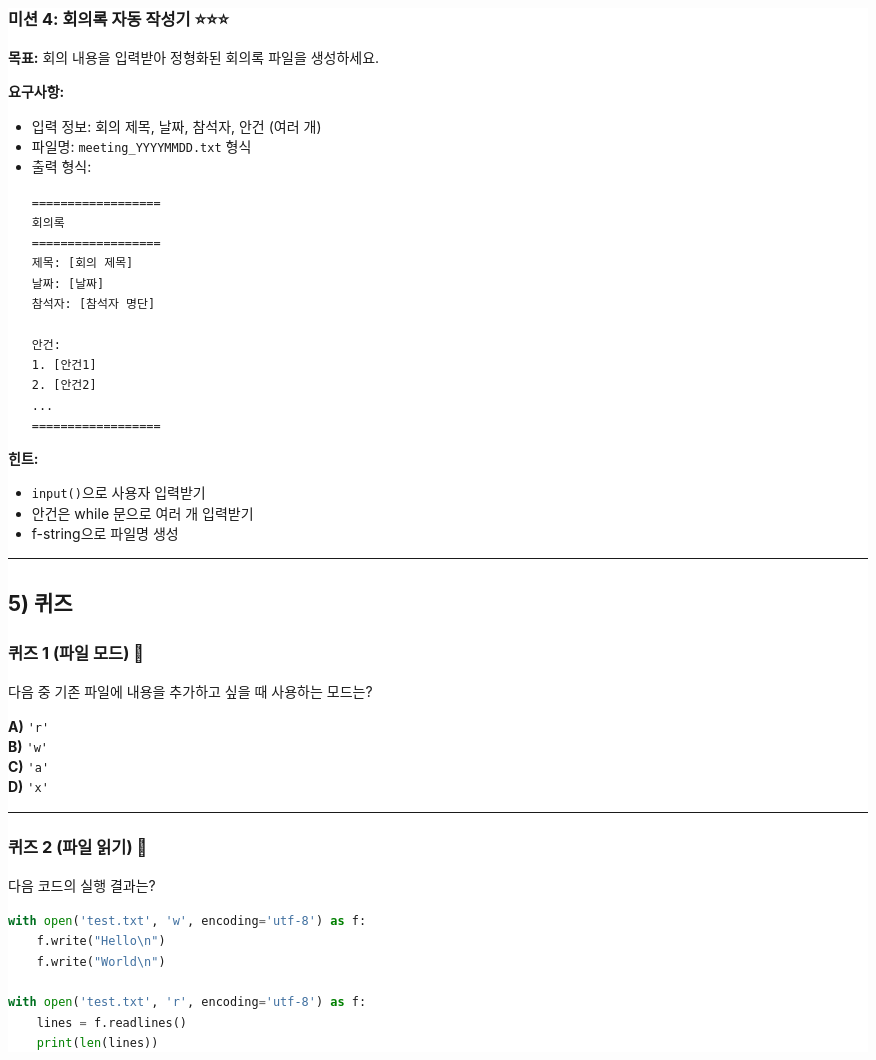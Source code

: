 
### 미션 4: 회의록 자동 작성기 ⭐⭐⭐
**목표:** 회의 내용을 입력받아 정형화된 회의록 파일을 생성하세요.

**요구사항:**
- 입력 정보: 회의 제목, 날짜, 참석자, 안건 (여러 개)
- 파일명: `meeting_YYYYMMDD.txt` 형식
- 출력 형식:
  ```
  ==================
  회의록
  ==================
  제목: [회의 제목]
  날짜: [날짜]
  참석자: [참석자 명단]
  
  안건:
  1. [안건1]
  2. [안건2]
  ...
  ==================
  ```

**힌트:**
- `input()`으로 사용자 입력받기
- 안건은 while 문으로 여러 개 입력받기
- f-string으로 파일명 생성

---

## 5) 퀴즈

### 퀴즈 1 (파일 모드) 📝
다음 중 기존 파일에 내용을 추가하고 싶을 때 사용하는 모드는?

**A)** `'r'`  
**B)** `'w'`  
**C)** `'a'`  
**D)** `'x'`

---

### 퀴즈 2 (파일 읽기) 📝
다음 코드의 실행 결과는?

```python
with open('test.txt', 'w', encoding='utf-8') as f:
    f.write("Hello\n")
    f.write("World\n")

with open('test.txt', 'r', encoding='utf-8') as f:
    lines = f.readlines()
    print(len(lines))
```
